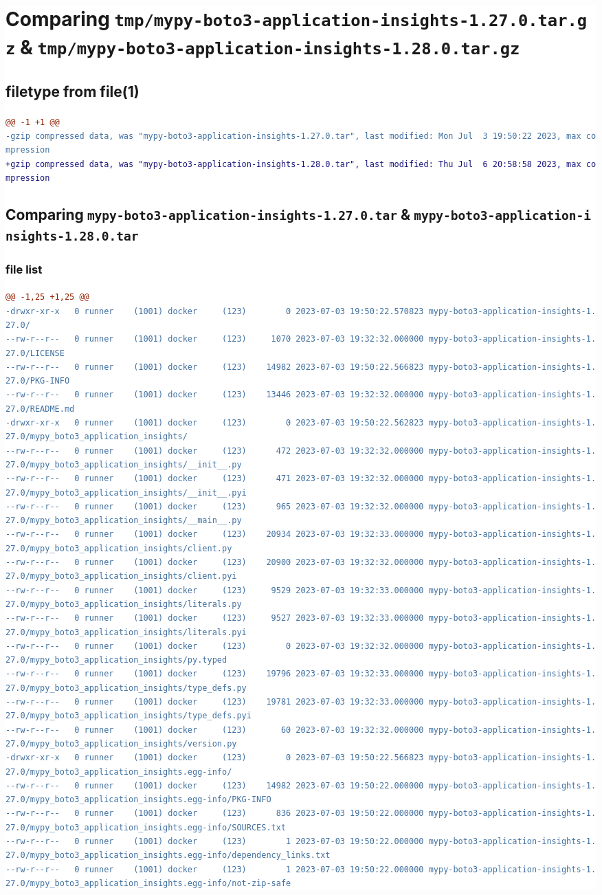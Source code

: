 # Comparing `tmp/mypy-boto3-application-insights-1.27.0.tar.gz` & `tmp/mypy-boto3-application-insights-1.28.0.tar.gz`

## filetype from file(1)

```diff
@@ -1 +1 @@
-gzip compressed data, was "mypy-boto3-application-insights-1.27.0.tar", last modified: Mon Jul  3 19:50:22 2023, max compression
+gzip compressed data, was "mypy-boto3-application-insights-1.28.0.tar", last modified: Thu Jul  6 20:58:58 2023, max compression
```

## Comparing `mypy-boto3-application-insights-1.27.0.tar` & `mypy-boto3-application-insights-1.28.0.tar`

### file list

```diff
@@ -1,25 +1,25 @@
-drwxr-xr-x   0 runner    (1001) docker     (123)        0 2023-07-03 19:50:22.570823 mypy-boto3-application-insights-1.27.0/
--rw-r--r--   0 runner    (1001) docker     (123)     1070 2023-07-03 19:32:32.000000 mypy-boto3-application-insights-1.27.0/LICENSE
--rw-r--r--   0 runner    (1001) docker     (123)    14982 2023-07-03 19:50:22.566823 mypy-boto3-application-insights-1.27.0/PKG-INFO
--rw-r--r--   0 runner    (1001) docker     (123)    13446 2023-07-03 19:32:32.000000 mypy-boto3-application-insights-1.27.0/README.md
-drwxr-xr-x   0 runner    (1001) docker     (123)        0 2023-07-03 19:50:22.562823 mypy-boto3-application-insights-1.27.0/mypy_boto3_application_insights/
--rw-r--r--   0 runner    (1001) docker     (123)      472 2023-07-03 19:32:32.000000 mypy-boto3-application-insights-1.27.0/mypy_boto3_application_insights/__init__.py
--rw-r--r--   0 runner    (1001) docker     (123)      471 2023-07-03 19:32:32.000000 mypy-boto3-application-insights-1.27.0/mypy_boto3_application_insights/__init__.pyi
--rw-r--r--   0 runner    (1001) docker     (123)      965 2023-07-03 19:32:32.000000 mypy-boto3-application-insights-1.27.0/mypy_boto3_application_insights/__main__.py
--rw-r--r--   0 runner    (1001) docker     (123)    20934 2023-07-03 19:32:33.000000 mypy-boto3-application-insights-1.27.0/mypy_boto3_application_insights/client.py
--rw-r--r--   0 runner    (1001) docker     (123)    20900 2023-07-03 19:32:32.000000 mypy-boto3-application-insights-1.27.0/mypy_boto3_application_insights/client.pyi
--rw-r--r--   0 runner    (1001) docker     (123)     9529 2023-07-03 19:32:33.000000 mypy-boto3-application-insights-1.27.0/mypy_boto3_application_insights/literals.py
--rw-r--r--   0 runner    (1001) docker     (123)     9527 2023-07-03 19:32:33.000000 mypy-boto3-application-insights-1.27.0/mypy_boto3_application_insights/literals.pyi
--rw-r--r--   0 runner    (1001) docker     (123)        0 2023-07-03 19:32:32.000000 mypy-boto3-application-insights-1.27.0/mypy_boto3_application_insights/py.typed
--rw-r--r--   0 runner    (1001) docker     (123)    19796 2023-07-03 19:32:33.000000 mypy-boto3-application-insights-1.27.0/mypy_boto3_application_insights/type_defs.py
--rw-r--r--   0 runner    (1001) docker     (123)    19781 2023-07-03 19:32:33.000000 mypy-boto3-application-insights-1.27.0/mypy_boto3_application_insights/type_defs.pyi
--rw-r--r--   0 runner    (1001) docker     (123)       60 2023-07-03 19:32:32.000000 mypy-boto3-application-insights-1.27.0/mypy_boto3_application_insights/version.py
-drwxr-xr-x   0 runner    (1001) docker     (123)        0 2023-07-03 19:50:22.566823 mypy-boto3-application-insights-1.27.0/mypy_boto3_application_insights.egg-info/
--rw-r--r--   0 runner    (1001) docker     (123)    14982 2023-07-03 19:50:22.000000 mypy-boto3-application-insights-1.27.0/mypy_boto3_application_insights.egg-info/PKG-INFO
--rw-r--r--   0 runner    (1001) docker     (123)      836 2023-07-03 19:50:22.000000 mypy-boto3-application-insights-1.27.0/mypy_boto3_application_insights.egg-info/SOURCES.txt
--rw-r--r--   0 runner    (1001) docker     (123)        1 2023-07-03 19:50:22.000000 mypy-boto3-application-insights-1.27.0/mypy_boto3_application_insights.egg-info/dependency_links.txt
--rw-r--r--   0 runner    (1001) docker     (123)        1 2023-07-03 19:50:22.000000 mypy-boto3-application-insights-1.27.0/mypy_boto3_application_insights.egg-info/not-zip-safe
```
